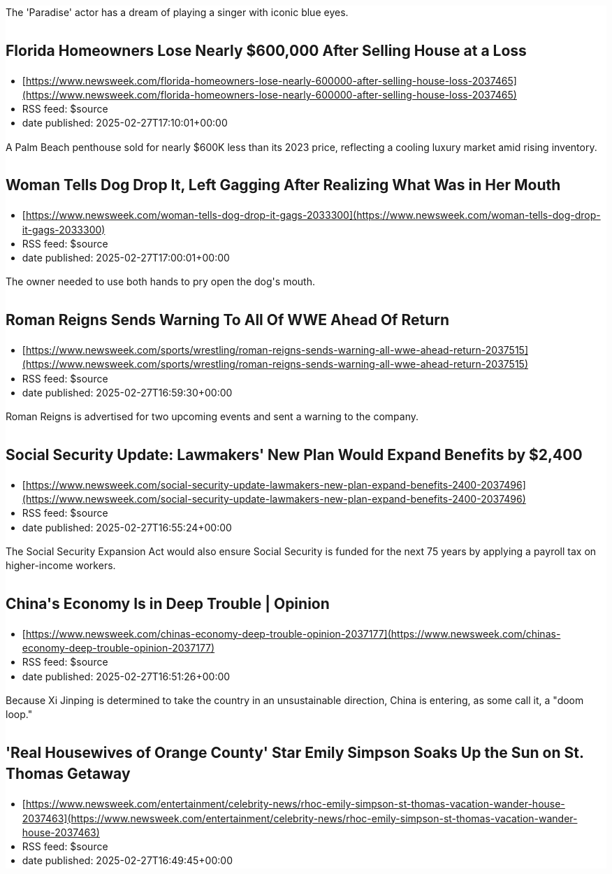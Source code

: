 The 'Paradise' actor has a dream of playing a singer with iconic blue eyes.

## Florida Homeowners Lose Nearly $600,000 After Selling House at a Loss
 - [https://www.newsweek.com/florida-homeowners-lose-nearly-600000-after-selling-house-loss-2037465](https://www.newsweek.com/florida-homeowners-lose-nearly-600000-after-selling-house-loss-2037465)
 - RSS feed: $source
 - date published: 2025-02-27T17:10:01+00:00

A Palm Beach penthouse sold for nearly $600K less than its 2023 price, reflecting a cooling luxury market amid rising inventory.

## Woman Tells Dog Drop It, Left Gagging After Realizing What Was in Her Mouth
 - [https://www.newsweek.com/woman-tells-dog-drop-it-gags-2033300](https://www.newsweek.com/woman-tells-dog-drop-it-gags-2033300)
 - RSS feed: $source
 - date published: 2025-02-27T17:00:01+00:00

The owner needed to use both hands to pry open the dog's mouth.

## Roman Reigns Sends Warning To All Of WWE Ahead Of Return
 - [https://www.newsweek.com/sports/wrestling/roman-reigns-sends-warning-all-wwe-ahead-return-2037515](https://www.newsweek.com/sports/wrestling/roman-reigns-sends-warning-all-wwe-ahead-return-2037515)
 - RSS feed: $source
 - date published: 2025-02-27T16:59:30+00:00

Roman Reigns is advertised for two upcoming events and sent a warning to the company.

## Social Security Update: Lawmakers' New Plan Would Expand Benefits by $2,400
 - [https://www.newsweek.com/social-security-update-lawmakers-new-plan-expand-benefits-2400-2037496](https://www.newsweek.com/social-security-update-lawmakers-new-plan-expand-benefits-2400-2037496)
 - RSS feed: $source
 - date published: 2025-02-27T16:55:24+00:00

The Social Security Expansion Act would also ensure Social Security is funded for the next 75 years by applying a payroll tax on higher-income workers.

## China's Economy Is in Deep Trouble | Opinion
 - [https://www.newsweek.com/chinas-economy-deep-trouble-opinion-2037177](https://www.newsweek.com/chinas-economy-deep-trouble-opinion-2037177)
 - RSS feed: $source
 - date published: 2025-02-27T16:51:26+00:00

Because Xi Jinping is determined to take the country in an unsustainable direction, China is entering, as some call it, a "doom loop."

## 'Real Housewives of Orange County' Star Emily Simpson Soaks Up the Sun on St. Thomas Getaway
 - [https://www.newsweek.com/entertainment/celebrity-news/rhoc-emily-simpson-st-thomas-vacation-wander-house-2037463](https://www.newsweek.com/entertainment/celebrity-news/rhoc-emily-simpson-st-thomas-vacation-wander-house-2037463)
 - RSS feed: $source
 - date published: 2025-02-27T16:49:45+00:00
